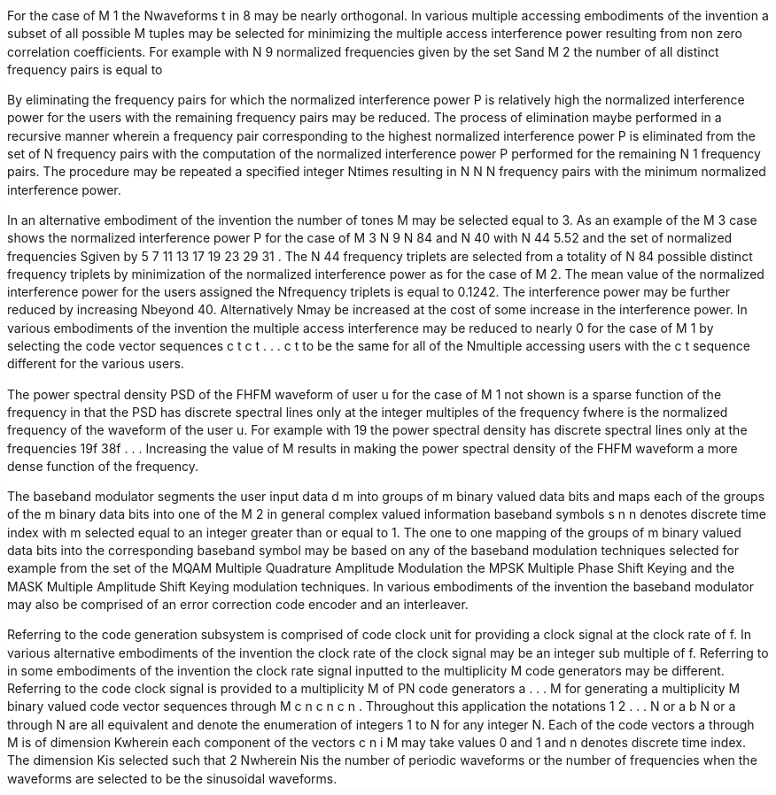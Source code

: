 For the case of M 1 the Nwaveforms t in 8 may be nearly orthogonal. In various multiple accessing embodiments of the invention a subset of all possible M tuples may be selected for minimizing the multiple access interference power resulting from non zero correlation coefficients. For example with N 9 normalized frequencies given by the set Sand M 2 the number of all distinct frequency pairs is equal to

By eliminating the frequency pairs for which the normalized interference power P is relatively high the normalized interference power for the users with the remaining frequency pairs may be reduced. The process of elimination maybe performed in a recursive manner wherein a frequency pair corresponding to the highest normalized interference power P is eliminated from the set of N frequency pairs with the computation of the normalized interference power P performed for the remaining N 1 frequency pairs. The procedure may be repeated a specified integer Ntimes resulting in N N N frequency pairs with the minimum normalized interference power.

In an alternative embodiment of the invention the number of tones M may be selected equal to 3. As an example of the M 3 case shows the normalized interference power P for the case of M 3 N 9 N 84 and N 40 with N 44 5.52 and the set of normalized frequencies Sgiven by 5 7 11 13 17 19 23 29 31 . The N 44 frequency triplets are selected from a totality of N 84 possible distinct frequency triplets by minimization of the normalized interference power as for the case of M 2. The mean value of the normalized interference power for the users assigned the Nfrequency triplets is equal to 0.1242. The interference power may be further reduced by increasing Nbeyond 40. Alternatively Nmay be increased at the cost of some increase in the interference power. In various embodiments of the invention the multiple access interference may be reduced to nearly 0 for the case of M 1 by selecting the code vector sequences c t c t . . . c t to be the same for all of the Nmultiple accessing users with the c t sequence different for the various users.

The power spectral density PSD of the FHFM waveform of user u for the case of M 1 not shown is a sparse function of the frequency in that the PSD has discrete spectral lines only at the integer multiples of the frequency fwhere is the normalized frequency of the waveform of the user u. For example with 19 the power spectral density has discrete spectral lines only at the frequencies 19f 38f . . . Increasing the value of M results in making the power spectral density of the FHFM waveform a more dense function of the frequency.

The baseband modulator segments the user input data d m into groups of m binary valued data bits and maps each of the groups of the m binary data bits into one of the M 2 in general complex valued information baseband symbols s n n denotes discrete time index with m selected equal to an integer greater than or equal to 1. The one to one mapping of the groups of m binary valued data bits into the corresponding baseband symbol may be based on any of the baseband modulation techniques selected for example from the set of the MQAM Multiple Quadrature Amplitude Modulation the MPSK Multiple Phase Shift Keying and the MASK Multiple Amplitude Shift Keying modulation techniques. In various embodiments of the invention the baseband modulator may also be comprised of an error correction code encoder and an interleaver.

Referring to the code generation subsystem is comprised of code clock unit for providing a clock signal at the clock rate of f. In various alternative embodiments of the invention the clock rate of the clock signal may be an integer sub multiple of f. Referring to in some embodiments of the invention the clock rate signal inputted to the multiplicity M code generators may be different. Referring to the code clock signal is provided to a multiplicity M of PN code generators a . . . M for generating a multiplicity M binary valued code vector sequences through M c n c n c n . Throughout this application the notations 1 2 . . . N or a b N or a through N are all equivalent and denote the enumeration of integers 1 to N for any integer N. Each of the code vectors a through M is of dimension Kwherein each component of the vectors c n i M may take values 0 and 1 and n denotes discrete time index. The dimension Kis selected such that 2 Nwherein Nis the number of periodic waveforms or the number of frequencies when the waveforms are selected to be the sinusoidal waveforms.
